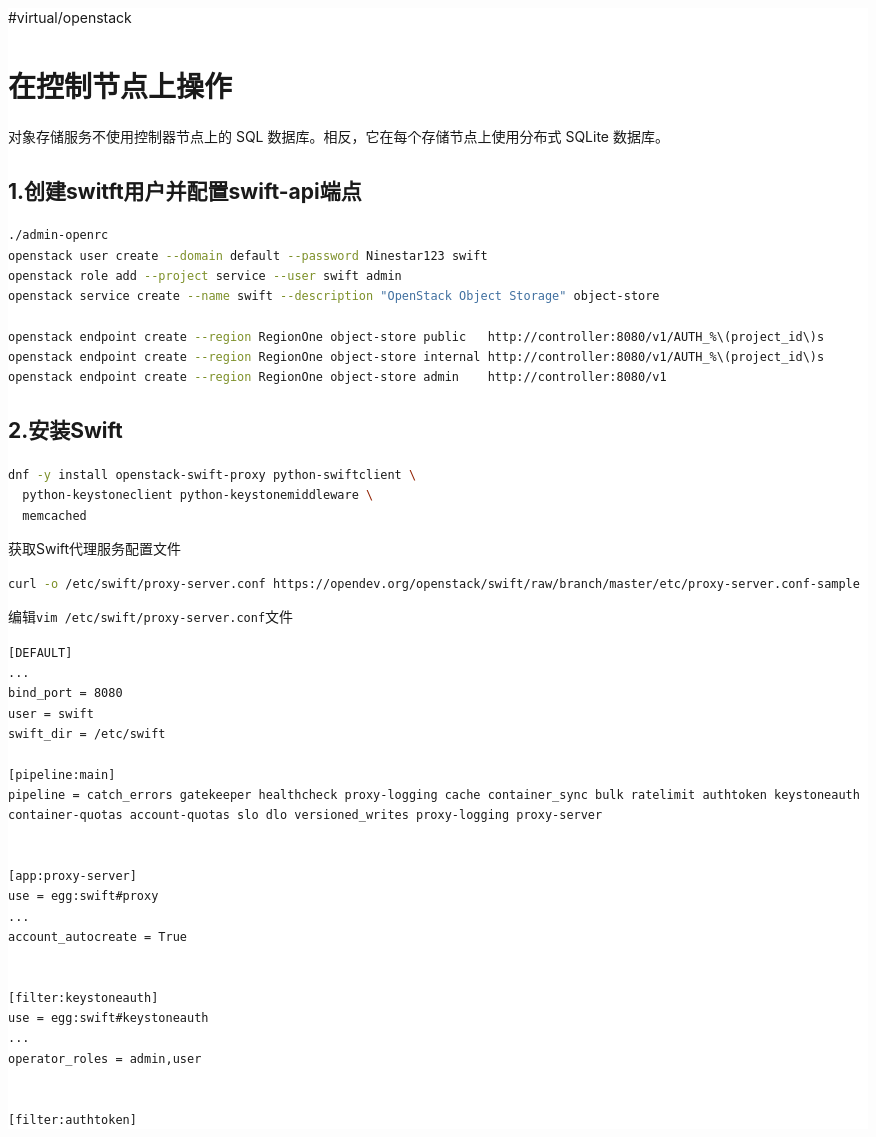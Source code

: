 #virtual/openstack

# 在控制节点上操作

对象存储服务不使用控制器节点上的 SQL 数据库。相反，它在每个存储节点上使用分布式 SQLite 数据库。

## 1.创建switft用户并配置swift-api端点

```bash
./admin-openrc
openstack user create --domain default --password Ninestar123 swift
openstack role add --project service --user swift admin
openstack service create --name swift --description "OpenStack Object Storage" object-store

openstack endpoint create --region RegionOne object-store public   http://controller:8080/v1/AUTH_%\(project_id\)s
openstack endpoint create --region RegionOne object-store internal http://controller:8080/v1/AUTH_%\(project_id\)s
openstack endpoint create --region RegionOne object-store admin    http://controller:8080/v1

```

## 2.安装Swift

```bash
dnf -y install openstack-swift-proxy python-swiftclient \
  python-keystoneclient python-keystonemiddleware \
  memcached

```

获取Swift代理服务配置文件

```bash
curl -o /etc/swift/proxy-server.conf https://opendev.org/openstack/swift/raw/branch/master/etc/proxy-server.conf-sample
```

编辑`vim /etc/swift/proxy-server.conf`文件

```bash
[DEFAULT]
...
bind_port = 8080
user = swift
swift_dir = /etc/swift

[pipeline:main]
pipeline = catch_errors gatekeeper healthcheck proxy-logging cache container_sync bulk ratelimit authtoken keystoneauth container-quotas account-quotas slo dlo versioned_writes proxy-logging proxy-server


[app:proxy-server]
use = egg:swift#proxy
...
account_autocreate = True


[filter:keystoneauth]
use = egg:swift#keystoneauth
...
operator_roles = admin,user


[filter:authtoken]
```
